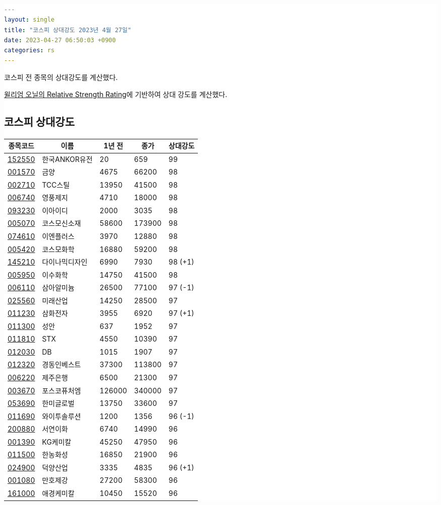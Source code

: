 ```yaml
---
layout: single
title: "코스피 상대강도 2023년 4월 27일"
date: 2023-04-27 06:50:03 +0900
categories: rs
---
```

코스피 전 종목의 상대강도를 계산했다.

[윌리엄 오닐의 Relative Strength Rating](https://www.williamoneil.com/proprietary-ratings-and-rankings/)에 기반하여 상대 강도를 계산했다.

## 코스피 상대강도

|종목코드|이름|1년 전|종가|상대강도|
|------|---|-----|--|------|
|[152550](https://finance.daum.net/quotes/A152550)|한국ANKOR유전|20|659|99 |
|[001570](https://finance.daum.net/quotes/A001570)|금양|4675|66200|98 |
|[002710](https://finance.daum.net/quotes/A002710)|TCC스틸|13950|41500|98 |
|[006740](https://finance.daum.net/quotes/A006740)|영풍제지|4710|18000|98 |
|[093230](https://finance.daum.net/quotes/A093230)|이아이디|2000|3035|98 |
|[005070](https://finance.daum.net/quotes/A005070)|코스모신소재|58600|173900|98 |
|[074610](https://finance.daum.net/quotes/A074610)|이엔플러스|3970|12880|98 |
|[005420](https://finance.daum.net/quotes/A005420)|코스모화학|16880|59200|98 |
|[145210](https://finance.daum.net/quotes/A145210)|다이나믹디자인|6990|7930|98 (+1)|
|[005950](https://finance.daum.net/quotes/A005950)|이수화학|14750|41500|98 |
|[006110](https://finance.daum.net/quotes/A006110)|삼아알미늄|26500|77100|97 (-1)|
|[025560](https://finance.daum.net/quotes/A025560)|미래산업|14250|28500|97 |
|[011230](https://finance.daum.net/quotes/A011230)|삼화전자|3955|6920|97 (+1)|
|[011300](https://finance.daum.net/quotes/A011300)|성안|637|1952|97 |
|[011810](https://finance.daum.net/quotes/A011810)|STX|4550|10390|97 |
|[012030](https://finance.daum.net/quotes/A012030)|DB|1015|1907|97 |
|[012320](https://finance.daum.net/quotes/A012320)|경동인베스트|37300|113800|97 |
|[006220](https://finance.daum.net/quotes/A006220)|제주은행|6500|21300|97 |
|[003670](https://finance.daum.net/quotes/A003670)|포스코퓨처엠|126000|340000|97 |
|[053690](https://finance.daum.net/quotes/A053690)|한미글로벌|13750|33600|97 |
|[011690](https://finance.daum.net/quotes/A011690)|와이투솔루션|1200|1356|96 (-1)|
|[200880](https://finance.daum.net/quotes/A200880)|서연이화|6740|14990|96 |
|[001390](https://finance.daum.net/quotes/A001390)|KG케미칼|45250|47950|96 |
|[011500](https://finance.daum.net/quotes/A011500)|한농화성|16850|21900|96 |
|[024900](https://finance.daum.net/quotes/A024900)|덕양산업|3335|4835|96 (+1)|
|[001080](https://finance.daum.net/quotes/A001080)|만호제강|27200|58300|96 |
|[161000](https://finance.daum.net/quotes/A161000)|애경케미칼|10450|15520|96 |